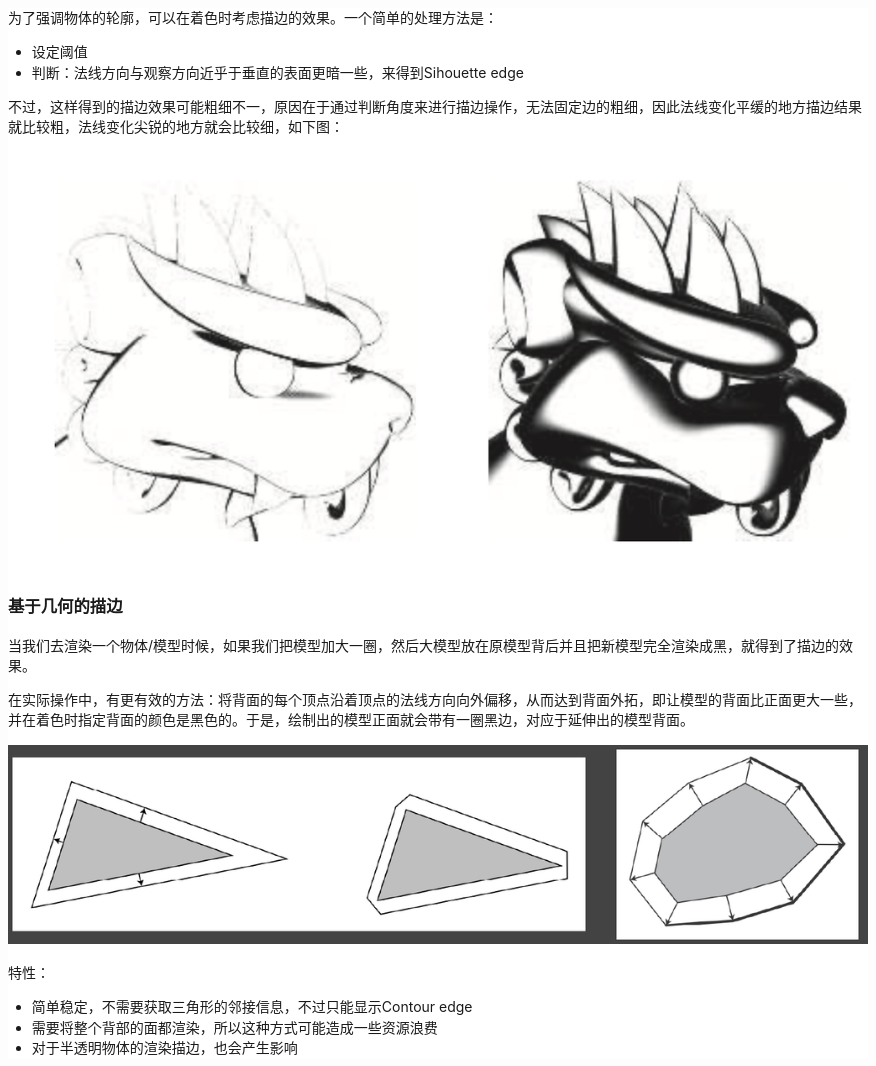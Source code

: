 为了强调物体的轮廓，可以在着色时考虑描边的效果。一个简单的处理方法是：

- 设定阈值
- 判断：法线方向与观察方向近乎于垂直的表面更暗一些，来得到Sihouette edge

不过，这样得到的描边效果可能粗细不一，原因在于通过判断角度来进行描边操作，无法固定边的粗细，因此法线变化平缓的地方描边结果就比较粗，法线变化尖锐的地方就会比较细，如下图：

![](Games202实时高质量着色/Untitled%2022.png)

### 基于几何的描边

当我们去渲染一个物体/模型时候，如果我们把模型加大一圈，然后大模型放在原模型背后并且把新模型完全渲染成黑，就得到了描边的效果。

在实际操作中，有更有效的方法：将背面的每个顶点沿着顶点的法线方向向外偏移，从而达到背面外拓，即让模型的背面比正面更大一些，并在着色时指定背面的颜色是黑色的。于是，绘制出的模型正面就会带有一圈黑边，对应于延伸出的模型背面。

![](Games202实时高质量着色/Untitled%2023.png)

特性：

- 简单稳定，不需要获取三角形的邻接信息，不过只能显示Contour edge
- 需要将整个背部的面都渲染，所以这种方式可能造成一些资源浪费
- 对于半透明物体的渲染描边，也会产生影响
